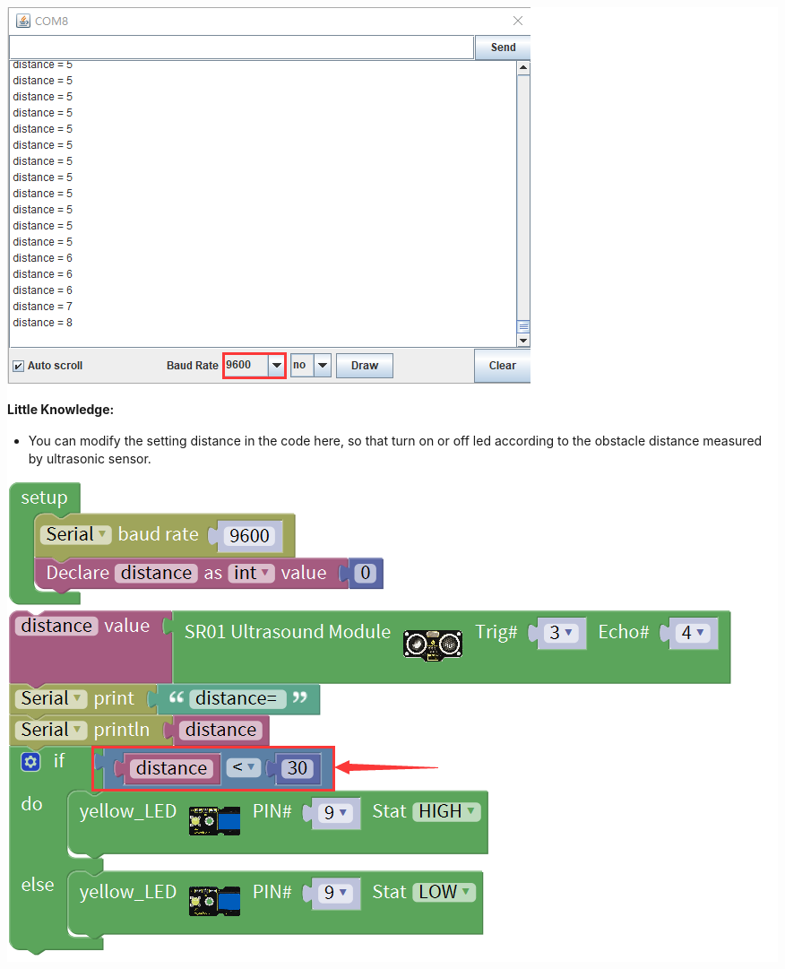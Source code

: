 ![](media/d1e0a53a441ad872767d5ebcdd436ce9.png)

**Little Knowledge:**

-   You can modify the setting distance in the code here, so that turn on or off
    led according to the obstacle distance measured by ultrasonic sensor.

![](media/5c5c63ea8919f41ef431c7fc91da73e9.png)
